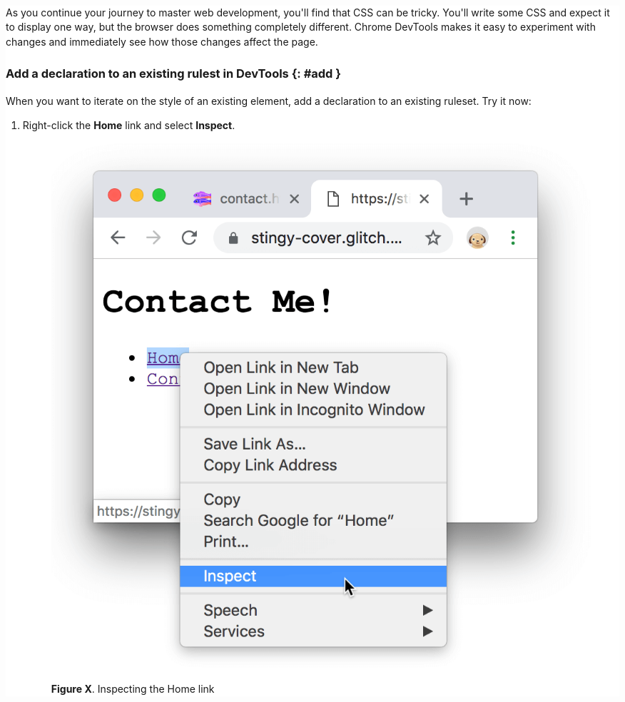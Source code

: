 As you continue your journey to master web development, you'll find that CSS can be tricky.
You'll write some CSS and expect it to display one way, but the browser does something completely
different. Chrome DevTools makes it easy to experiment with changes and immediately see how
those changes affect the page.

### Add a declaration to an existing rulest in DevTools {: #add }

When you want to iterate on the style of an existing element, add a declaration
to an existing ruleset. Try it now:

1. Right-click the **Home** link and select **Inspect**.

     <figure>
       <img src="imgs/css/add1.png"
            alt="Inspecting the Home link."/>
       <figcaption>
         <b>Figure X</b>. Inspecting the Home link
       </figcaption>
     </figure>
